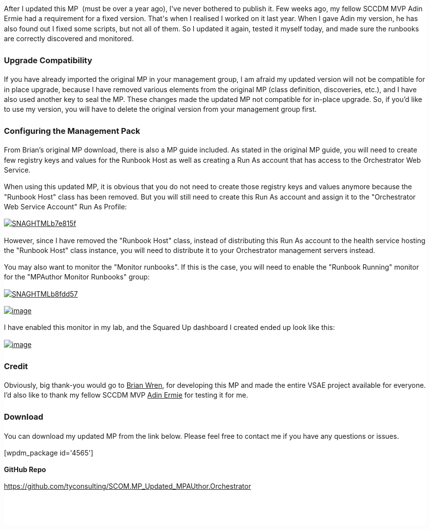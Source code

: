 After I updated this MP  (must be over a year ago), I've never bothered to publish it. Few weeks ago, my fellow SCCDM MVP Adin Ermie had a requirement for a fixed version. That's when I realised I worked on it last year. When I gave Adin my version, he has also found out I fixed some scripts, but not all of them. So I updated it again, tested it myself today, and made sure the runbooks are correctly discovered and monitored.
<h3>Upgrade Compatibility</h3>
If you have already imported the original MP in your management group, I am afraid my updated version will not be compatible for in place upgrade, because I have removed various elements from the original MP (class definition, discoveries, etc.), and I have also used another key to seal the MP. These changes made the updated MP not compatible for in-place upgrade. So, if you’d like to use my version, you will have to delete the original version from your management group first.
<h3>Configuring the Management Pack</h3>
From Brian’s original MP download, there is also a MP guide included. As stated in the original MP guide, you will need to create few registry keys and values for the Runbook Host as well as creating a Run As account that has access to the Orchestrator Web Service.

When using this updated MP, it is obvious that you do not need to create those registry keys and values anymore because the "Runbook Host" class has been removed. But you will still need to create this Run As account and assign it to the "Orchestrator Web Service Account" Run As Profile:

<a href="http://blog.tyang.org/wp-content/uploads/2015/09/SNAGHTMLb7e815f.png"><img style="padding-top: 0px;padding-left: 0px;padding-right: 0px;border: 0px" title="SNAGHTMLb7e815f" src="http://blog.tyang.org/wp-content/uploads/2015/09/SNAGHTMLb7e815f_thumb.png" alt="SNAGHTMLb7e815f" width="460" height="359" border="0" /></a>

However, since I have removed the "Runbook Host" class, instead of distributing this Run As account to the health service hosting the "Runbook Host" class instance, you will need to distribute it to your Orchestrator management servers instead.

You may also want to monitor the "Monitor runbooks". If this is the case, you will need to enable the "Runbook Running" monitor for the "MPAuthor Monitor Runbooks" group:

<a href="http://blog.tyang.org/wp-content/uploads/2015/09/SNAGHTMLb8fdd57.png"><img style="padding-top: 0px;padding-left: 0px;padding-right: 0px;border: 0px" title="SNAGHTMLb8fdd57" src="http://blog.tyang.org/wp-content/uploads/2015/09/SNAGHTMLb8fdd57_thumb.png" alt="SNAGHTMLb8fdd57" width="611" height="285" border="0" /></a>

<a href="http://blog.tyang.org/wp-content/uploads/2015/09/image9.png"><img style="padding-top: 0px;padding-left: 0px;padding-right: 0px;border: 0px" title="image" src="http://blog.tyang.org/wp-content/uploads/2015/09/image_thumb9.png" alt="image" width="447" height="464" border="0" /></a>

I have enabled this monitor in my lab, and the Squared Up dashboard I created ended up look like this:

<a href="http://blog.tyang.org/wp-content/uploads/2015/09/image10.png"><img style="padding-top: 0px;padding-left: 0px;padding-right: 0px;border: 0px" title="image" src="http://blog.tyang.org/wp-content/uploads/2015/09/image_thumb10.png" alt="image" width="688" height="389" border="0" /></a>
<h3>Credit</h3>
Obviously, big thank-you would go to <a href="https://twitter.com/MPAuthor">Brian Wren</a>, for developing this MP and made the entire VSAE project available for everyone. I’d also like to thank my fellow SCCDM MVP <a href="http://micloud.azurewebsites.net/">Adin Ermie</a> for testing it for me.
<h3>Download</h3>
You can download my updated MP from the link below. Please feel free to contact me if you have any questions or issues.

[wpdm_package id='4565']

<strong>GitHub Repo</strong>

<a href="https://github.com/tyconsulting/SCOM.MP_Updated_MPAUthor.Orchestrator">https://github.com/tyconsulting/SCOM.MP_Updated_MPAUthor.Orchestrator</a>

&nbsp;

&nbsp;